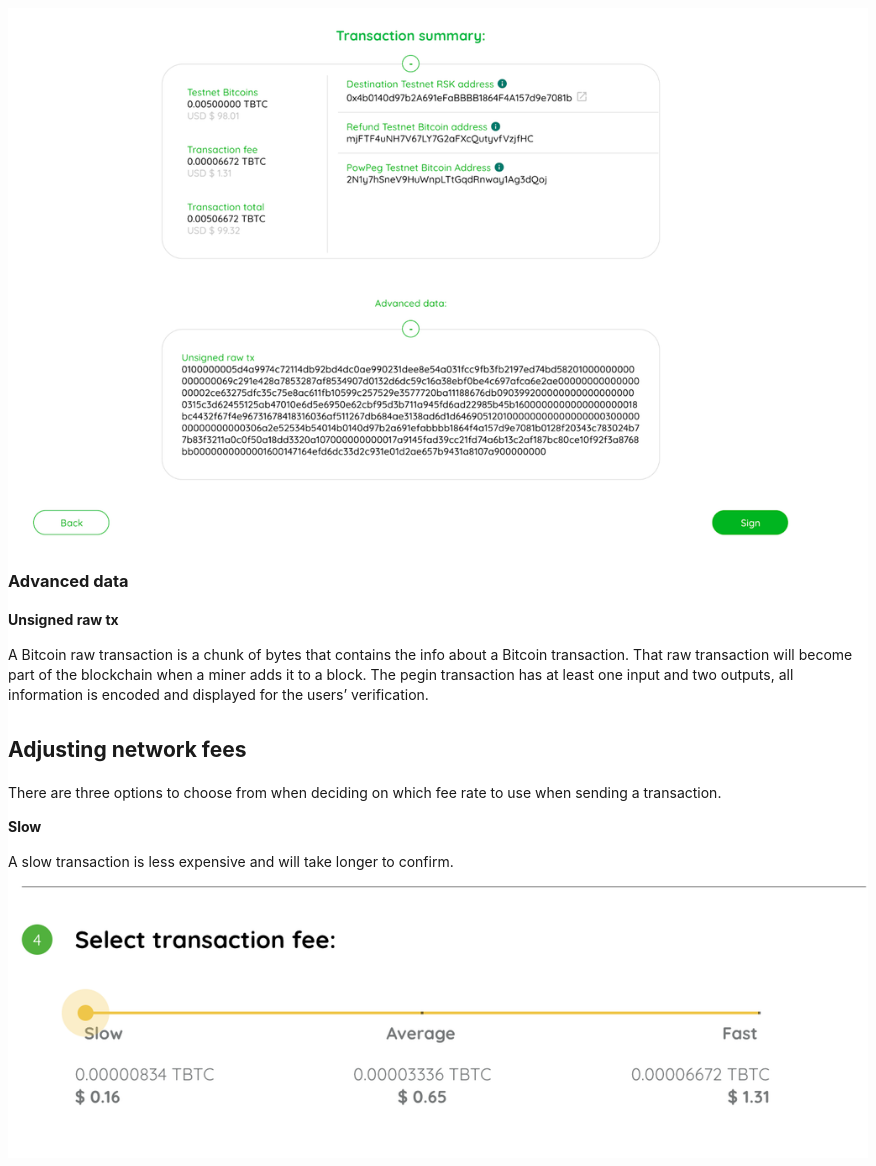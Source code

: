 ![Advanced data](/assets/img/guides/two-way-peg-app/53-advanced-data.png)

### Advanced data

**Unsigned raw tx**

A Bitcoin raw transaction is a chunk of bytes that contains the info about a Bitcoin transaction. That raw transaction will become part of the blockchain when a miner adds it to a block. The pegin transaction has at least one input and two outputs, all information is encoded and displayed for the users’ verification.

## Adjusting network fees

There are three options to choose from when deciding on which fee rate to use when sending a transaction.

**Slow**

A slow transaction is less expensive and will take longer to confirm.

![Slow transaction](/assets/img/guides/two-way-peg-app/54-slow-transaction.png)

